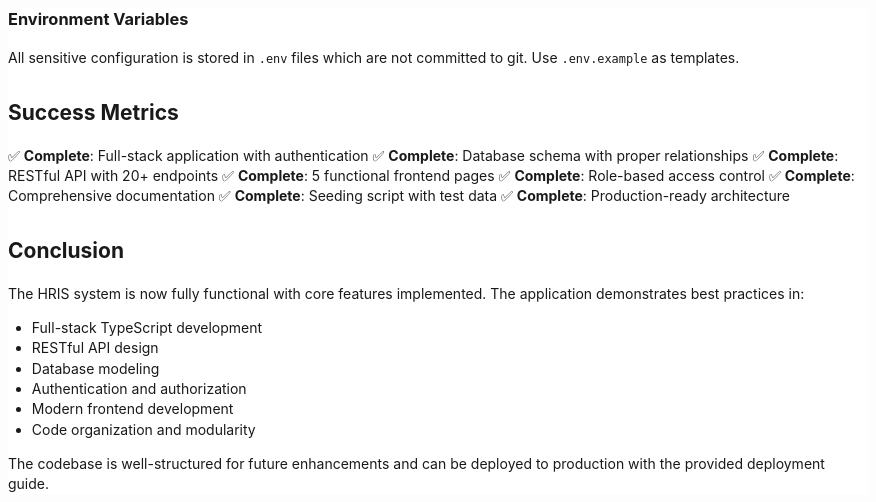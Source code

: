 ### Environment Variables
All sensitive configuration is stored in `.env` files which are not committed to git. Use `.env.example` as templates.

## Success Metrics

✅ **Complete**: Full-stack application with authentication
✅ **Complete**: Database schema with proper relationships
✅ **Complete**: RESTful API with 20+ endpoints
✅ **Complete**: 5 functional frontend pages
✅ **Complete**: Role-based access control
✅ **Complete**: Comprehensive documentation
✅ **Complete**: Seeding script with test data
✅ **Complete**: Production-ready architecture

## Conclusion

The HRIS system is now fully functional with core features implemented. The application demonstrates best practices in:
- Full-stack TypeScript development
- RESTful API design
- Database modeling
- Authentication and authorization
- Modern frontend development
- Code organization and modularity

The codebase is well-structured for future enhancements and can be deployed to production with the provided deployment guide.
